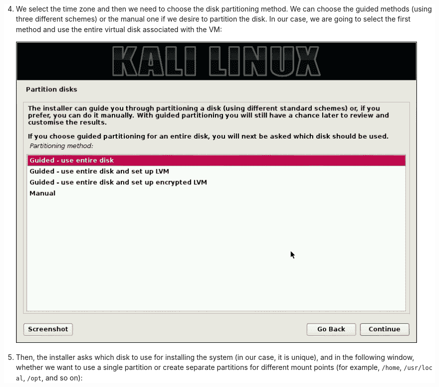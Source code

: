 4.  We select the time zone and then we need to choose the disk partitioning method. We can choose the guided methods (using three different schemes) or the manual one if we desire to partition the disk. In our case, we are going to select the first method and use the entire virtual disk associated with the VM:

    ![Installation steps](img/B04527_02_10.jpg)

5.  Then, the installer asks which disk to use for installing the system (in our case, it is unique), and in the following window, whether we want to use a single partition or create separate partitions for different mount points (for example, `/home`, `/usr/local`, `/opt`, and so on):
